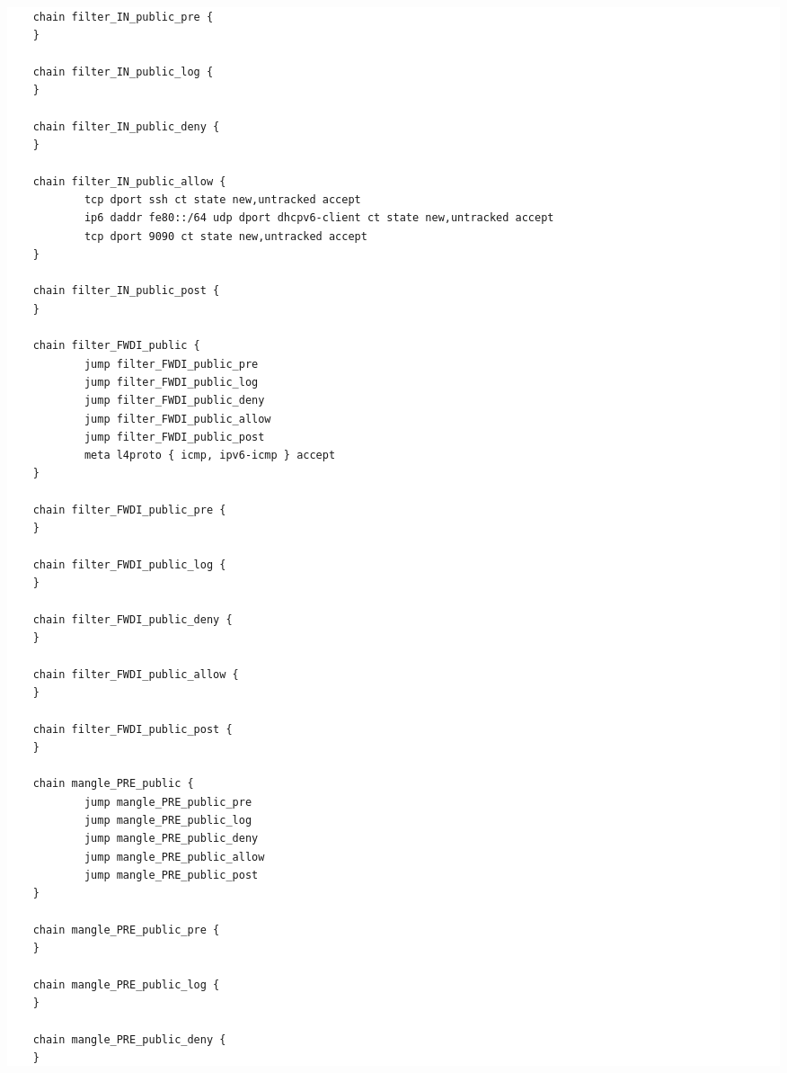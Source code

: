         chain filter_IN_public_pre {
        }

        chain filter_IN_public_log {
        }

        chain filter_IN_public_deny {
        }

        chain filter_IN_public_allow {
                tcp dport ssh ct state new,untracked accept
                ip6 daddr fe80::/64 udp dport dhcpv6-client ct state new,untracked accept
                tcp dport 9090 ct state new,untracked accept
        }

        chain filter_IN_public_post {
        }

        chain filter_FWDI_public {
                jump filter_FWDI_public_pre
                jump filter_FWDI_public_log
                jump filter_FWDI_public_deny
                jump filter_FWDI_public_allow
                jump filter_FWDI_public_post
                meta l4proto { icmp, ipv6-icmp } accept
        }

        chain filter_FWDI_public_pre {
        }

        chain filter_FWDI_public_log {
        }

        chain filter_FWDI_public_deny {
        }

        chain filter_FWDI_public_allow {
        }

        chain filter_FWDI_public_post {
        }

        chain mangle_PRE_public {
                jump mangle_PRE_public_pre
                jump mangle_PRE_public_log
                jump mangle_PRE_public_deny
                jump mangle_PRE_public_allow
                jump mangle_PRE_public_post
        }

        chain mangle_PRE_public_pre {
        }

        chain mangle_PRE_public_log {
        }

        chain mangle_PRE_public_deny {
        }
